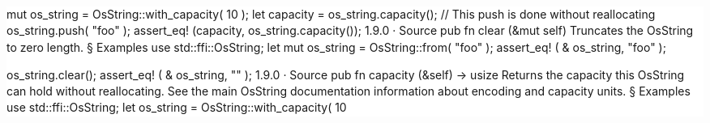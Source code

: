 mut
os_string = OsString::with_capacity(
10
);
let
capacity = os_string.capacity();
// This push is done without reallocating
os_string.push(
"foo"
);
assert_eq!
(capacity, os_string.capacity());
1.9.0
·
Source
pub fn
clear
(&mut self)
Truncates the
OsString
to zero length.
§
Examples
use
std::ffi::OsString;
let
mut
os_string = OsString::from(
"foo"
);
assert_eq!
(
&
os_string,
"foo"
);

os_string.clear();
assert_eq!
(
&
os_string,
""
);
1.9.0
·
Source
pub fn
capacity
(&self) ->
usize
Returns the capacity this
OsString
can hold without reallocating.
See the main
OsString
documentation information about encoding and capacity units.
§
Examples
use
std::ffi::OsString;
let
os_string = OsString::with_capacity(
10